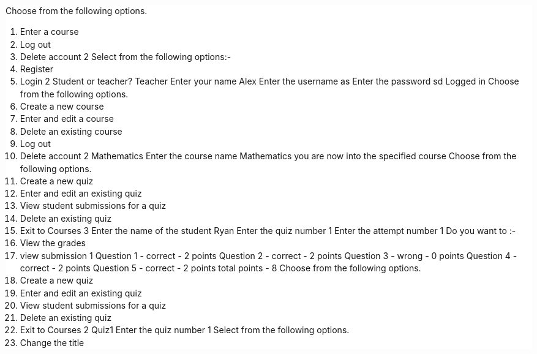 Choose from the following options.
1. Enter a course
2. Log out
3. Delete account
2
Select from the following options:-
1. Register
2. Login
2
Student or teacher?
Teacher
Enter your name
Alex
Enter the username
as
Enter the password
sd
Logged in
Choose from the following options.
1. Create a new course
2. Enter and edit a course
3. Delete an existing course
4. Log out
5. Delete account
2
Mathematics
Enter the course name
Mathematics
you are now into the specified course
Choose from the following options.
1. Create a new quiz
2. Enter and edit an existing quiz
3. View student submissions for a quiz
4. Delete an existing quiz
5. Exit to Courses
3
Enter the name of the student
Ryan
Enter the quiz number
1
Enter the attempt number
1
Do you want to :-
1. View the grades
2. view submission
1
Question 1 - correct - 2 points
Question 2 - correct - 2 points
Question 3 - wrong - 0 points
Question 4 - correct - 2 points
Question 5 - correct - 2 points
total points - 8
Choose from the following options.
1. Create a new quiz
2. Enter and edit an existing quiz
3. View student submissions for a quiz
4. Delete an existing quiz
5. Exit to Courses
2
Quiz1
Enter the quiz number
1
Select from the following options.
1. Change the title